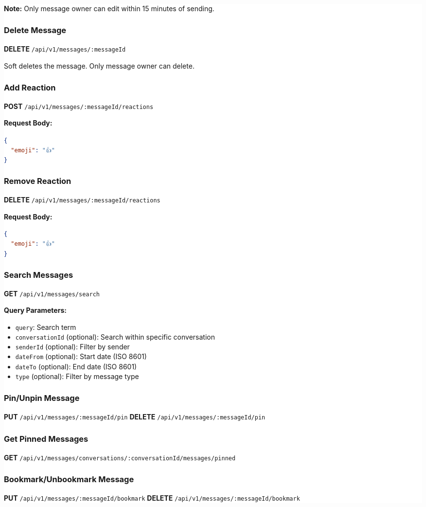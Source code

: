 **Note:** Only message owner can edit within 15 minutes of sending.

### Delete Message

**DELETE** `/api/v1/messages/:messageId`

Soft deletes the message. Only message owner can delete.

### Add Reaction

**POST** `/api/v1/messages/:messageId/reactions`

**Request Body:**
```json
{
  "emoji": "👍"
}
```

### Remove Reaction

**DELETE** `/api/v1/messages/:messageId/reactions`

**Request Body:**
```json
{
  "emoji": "👍"
}
```

### Search Messages

**GET** `/api/v1/messages/search`

**Query Parameters:**
- `query`: Search term
- `conversationId` (optional): Search within specific conversation
- `senderId` (optional): Filter by sender
- `dateFrom` (optional): Start date (ISO 8601)
- `dateTo` (optional): End date (ISO 8601)
- `type` (optional): Filter by message type

### Pin/Unpin Message

**PUT** `/api/v1/messages/:messageId/pin`
**DELETE** `/api/v1/messages/:messageId/pin`

### Get Pinned Messages

**GET** `/api/v1/messages/conversations/:conversationId/messages/pinned`

### Bookmark/Unbookmark Message

**PUT** `/api/v1/messages/:messageId/bookmark`
**DELETE** `/api/v1/messages/:messageId/bookmark`
